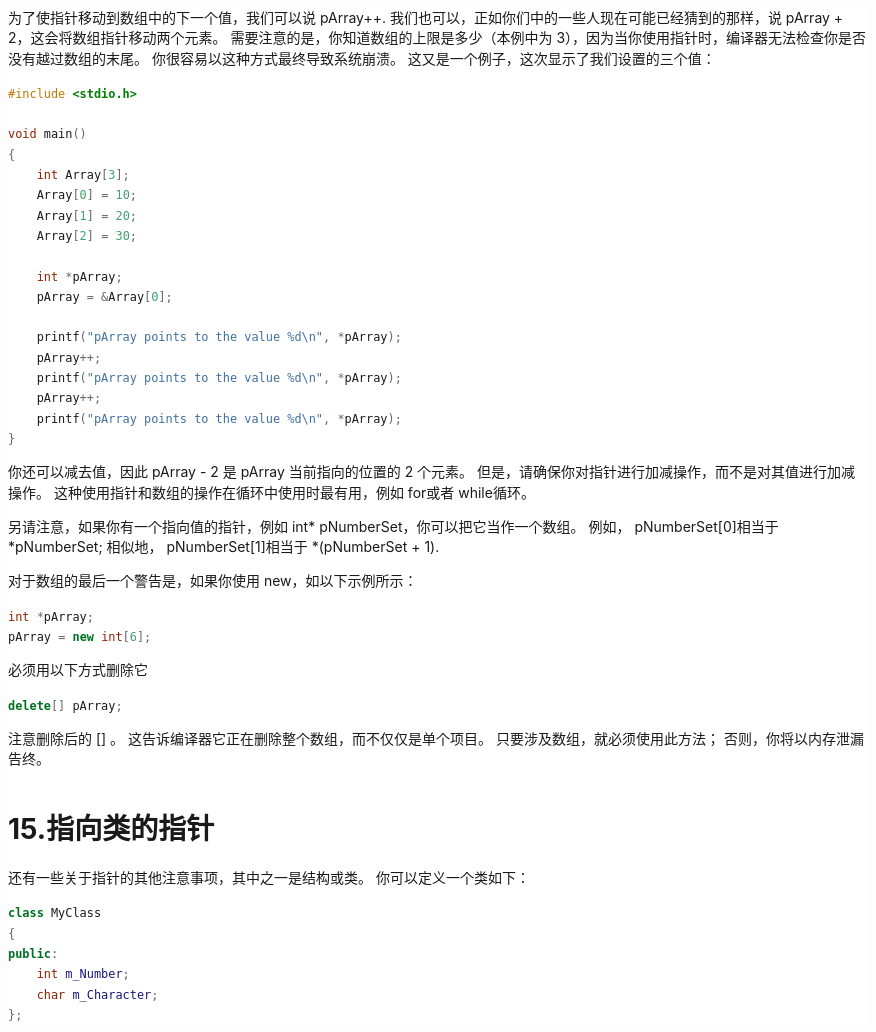 为了使指针移动到数组中的下一个值，我们可以说 pArray++. 我们也可以，正如你们中的一些人现在可能已经猜到的那样，说 pArray + 2，这会将数组指针移动两个元素。 需要注意的是，你知道数组的上限是多少（本例中为 3），因为当你使用指针时，编译器无法检查你是否没有越过数组的末尾。 你很容易以这种方式最终导致系统崩溃。 这又是一个例子，这次显示了我们设置的三个值：

```cpp
#include <stdio.h>
 
void main()
{
    int Array[3];
    Array[0] = 10;
    Array[1] = 20;
    Array[2] = 30;
 
    int *pArray;
    pArray = &Array[0];
 
    printf("pArray points to the value %d\n", *pArray);
    pArray++;
    printf("pArray points to the value %d\n", *pArray);
    pArray++;
    printf("pArray points to the value %d\n", *pArray);
}
```

你还可以减去值，因此 pArray - 2 是 pArray 当前指向的位置的 2 个元素。 但是，请确保你对指针进行加减操作，而不是对其值进行加减操作。 这种使用指针和数组的操作在循环中使用时最有用，例如 for或者 while循环。

另请注意，如果你有一个指向值的指针，例如 int* pNumberSet，你可以把它当作一个数组。 例如， pNumberSet[0]相当于 *pNumberSet; 相似地， pNumberSet[1]相当于 *(pNumberSet + 1).

对于数组的最后一个警告是，如果你使用 new，如以下示例所示：

```cpp
int *pArray;
pArray = new int[6];
```

必须用以下方式删除它

```cpp
delete[] pArray;
```

注意删除后的 [] 。 这告诉编译器它正在删除整个数组，而不仅仅是单个项目。 只要涉及数组，就必须使用此方法； 否则，你将以内存泄漏告终。

# 15.指向类的指针

还有一些关于指针的其他注意事项，其中之一是结构或类。 你可以定义一个类如下：

```cpp
class MyClass
{
public:
    int m_Number;
    char m_Character;
};
```
